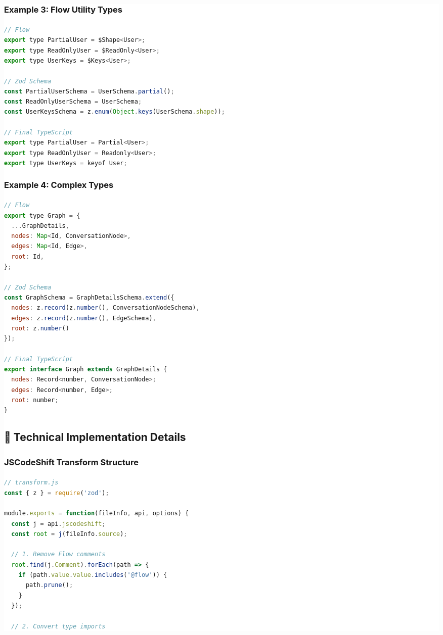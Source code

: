 
### **Example 3: Flow Utility Types**
```javascript
// Flow
export type PartialUser = $Shape<User>;
export type ReadOnlyUser = $ReadOnly<User>;
export type UserKeys = $Keys<User>;

// Zod Schema
const PartialUserSchema = UserSchema.partial();
const ReadOnlyUserSchema = UserSchema;
const UserKeysSchema = z.enum(Object.keys(UserSchema.shape));

// Final TypeScript
export type PartialUser = Partial<User>;
export type ReadOnlyUser = Readonly<User>;
export type UserKeys = keyof User;
```

### **Example 4: Complex Types**
```javascript
// Flow
export type Graph = {
  ...GraphDetails,
  nodes: Map<Id, ConversationNode>,
  edges: Map<Id, Edge>,
  root: Id,
};

// Zod Schema
const GraphSchema = GraphDetailsSchema.extend({
  nodes: z.record(z.number(), ConversationNodeSchema),
  edges: z.record(z.number(), EdgeSchema),
  root: z.number()
});

// Final TypeScript
export interface Graph extends GraphDetails {
  nodes: Record<number, ConversationNode>;
  edges: Record<number, Edge>;
  root: number;
}
```

## 🔧 **Technical Implementation Details**

### **JSCodeShift Transform Structure**
```javascript
// transform.js
const { z } = require('zod');

module.exports = function(fileInfo, api, options) {
  const j = api.jscodeshift;
  const root = j(fileInfo.source);
  
  // 1. Remove Flow comments
  root.find(j.Comment).forEach(path => {
    if (path.value.value.includes('@flow')) {
      path.prune();
    }
  });
  
  // 2. Convert type imports
```